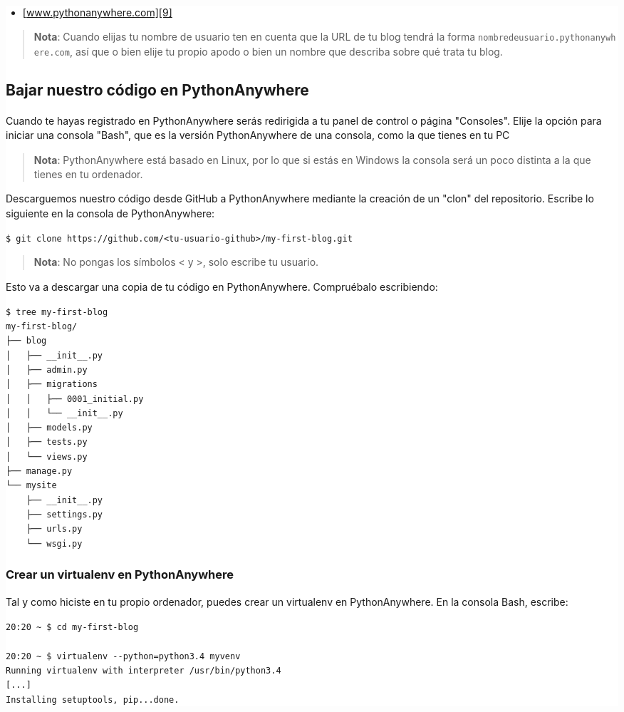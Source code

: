 *   [www.pythonanywhere.com][9]

 [9]: https://www.pythonanywhere.com/

> **Nota**: Cuando elijas tu nombre de usuario ten en cuenta que la URL de tu blog tendrá la forma `nombredeusuario.pythonanywhere.com`, así que o bien elije tu propio apodo o bien un nombre que describa sobre qué trata tu blog.

## Bajar nuestro código en PythonAnywhere

Cuando te hayas registrado en PythonAnywhere serás redirigida a tu panel de control o página "Consoles". Elije la opción para iniciar una consola "Bash", que es la versión PythonAnywhere de una consola, como la que tienes en tu PC

> **Nota**: PythonAnywhere está basado en Linux, por lo que si estás en Windows la consola será un poco distinta a la que tienes en tu ordenador.

Descarguemos nuestro código desde GitHub a PythonAnywhere mediante la creación de un "clon" del repositorio. Escribe lo siguiente en la consola de PythonAnywhere:

    $ git clone https://github.com/<tu-usuario-github>/my-first-blog.git

> **Nota**: No pongas los símbolos < y >, solo escribe tu usuario.

Esto va a descargar una copia de tu código en PythonAnywhere. Compruébalo escribiendo:

    $ tree my-first-blog
    my-first-blog/
    ├── blog
    │   ├── __init__.py
    │   ├── admin.py
    │   ├── migrations
    │   │   ├── 0001_initial.py
    │   │   └── __init__.py
    │   ├── models.py
    │   ├── tests.py
    │   └── views.py
    ├── manage.py
    └── mysite
        ├── __init__.py
        ├── settings.py
        ├── urls.py
        └── wsgi.py
    

### Crear un virtualenv en PythonAnywhere

Tal y como hiciste en tu propio ordenador, puedes crear un virtualenv en PythonAnywhere. En la consola Bash, escribe:

    20:20 ~ $ cd my-first-blog
    
    20:20 ~ $ virtualenv --python=python3.4 myvenv
    Running virtualenv with interpreter /usr/bin/python3.4
    [...]
    Installing setuptools, pip...done.
    

 [1]: https://www.pythonanywhere.com/
 [2]: https://www.github.com
 [3]: https://git-scm.com/
 [4]: https://www.github.com
 [5]: images/new_github_repo.png
 [6]: images/github_get_repo_url_screenshot.png
 [7]: https://github.com/django/django
 [8]: https://github.com/DjangoGirls/tutorial
 [10]: images/pythonanywhere_web_tab_virtualenv.png